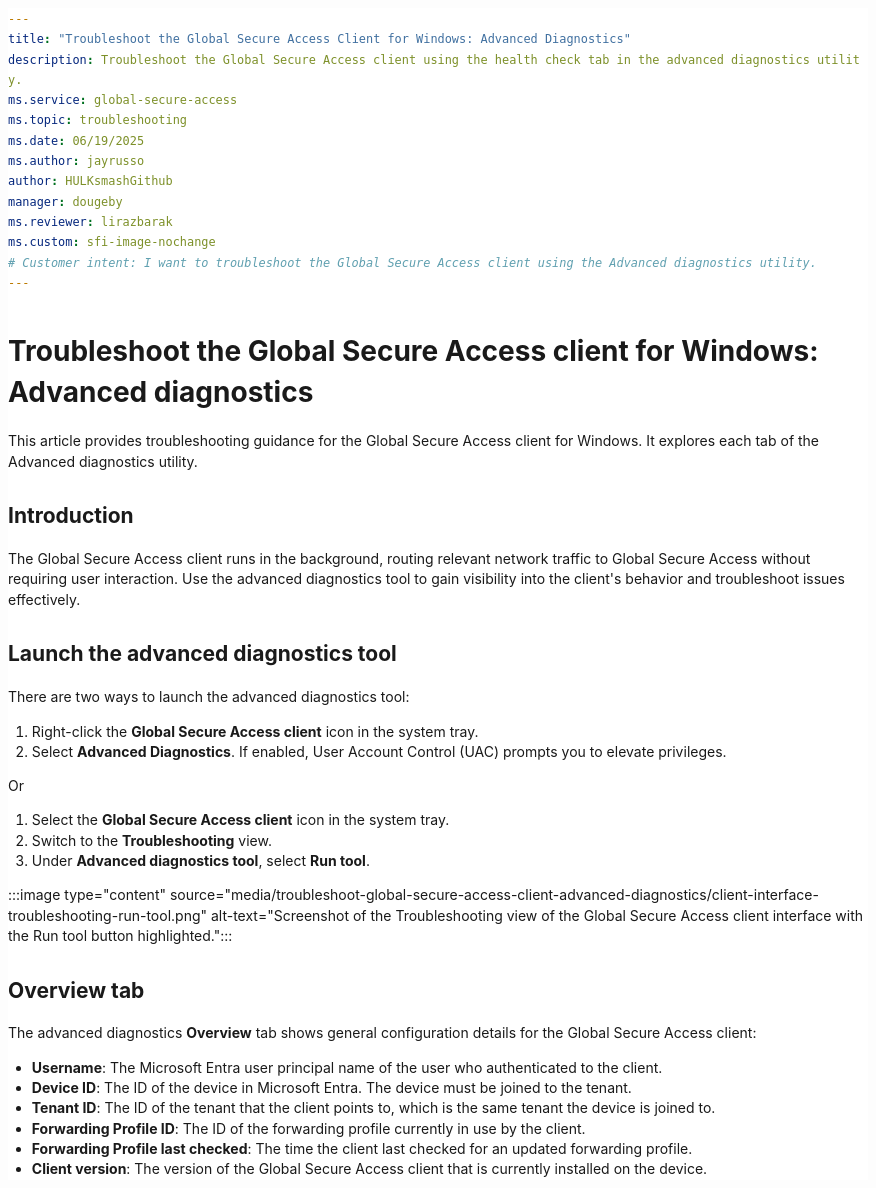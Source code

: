 ```yaml
---
title: "Troubleshoot the Global Secure Access Client for Windows: Advanced Diagnostics"
description: Troubleshoot the Global Secure Access client using the health check tab in the advanced diagnostics utility.
ms.service: global-secure-access
ms.topic: troubleshooting
ms.date: 06/19/2025
ms.author: jayrusso
author: HULKsmashGithub
manager: dougeby
ms.reviewer: lirazbarak
ms.custom: sfi-image-nochange
# Customer intent: I want to troubleshoot the Global Secure Access client using the Advanced diagnostics utility.
---
```

# Troubleshoot the Global Secure Access client for Windows: Advanced diagnostics
This article provides troubleshooting guidance for the Global Secure Access client for Windows. It explores each tab of the Advanced diagnostics utility.

## Introduction
The Global Secure Access client runs in the background, routing relevant network traffic to Global Secure Access without requiring user interaction. Use the advanced diagnostics tool to gain visibility into the client's behavior and troubleshoot issues effectively.  

## Launch the advanced diagnostics tool
There are two ways to launch the advanced diagnostics tool:
1. Right-click the **Global Secure Access client** icon in the system tray.
1. Select **Advanced Diagnostics**. If enabled, User Account Control (UAC) prompts you to elevate privileges.

Or
1. Select the **Global Secure Access client** icon in the system tray.
1. Switch to the **Troubleshooting** view.
1. Under **Advanced diagnostics tool**, select **Run tool**.

:::image type="content" source="media/troubleshoot-global-secure-access-client-advanced-diagnostics/client-interface-troubleshooting-run-tool.png" alt-text="Screenshot of the Troubleshooting view of the Global Secure Access client interface with the Run tool button highlighted.":::

## Overview tab
The advanced diagnostics **Overview** tab shows general configuration details for the Global Secure Access client:
- **Username**: The Microsoft Entra user principal name of the user who authenticated to the client.
- **Device ID**: The ID of the device in Microsoft Entra. The device must be joined to the tenant.
- **Tenant ID**: The ID of the tenant that the client points to, which is the same tenant the device is joined to.
- **Forwarding Profile ID**: The ID of the forwarding profile currently in use by the client.
- **Forwarding Profile last checked**: The time the client last checked for an updated forwarding profile.
- **Client version**: The version of the Global Secure Access client that is currently installed on the device.
   
